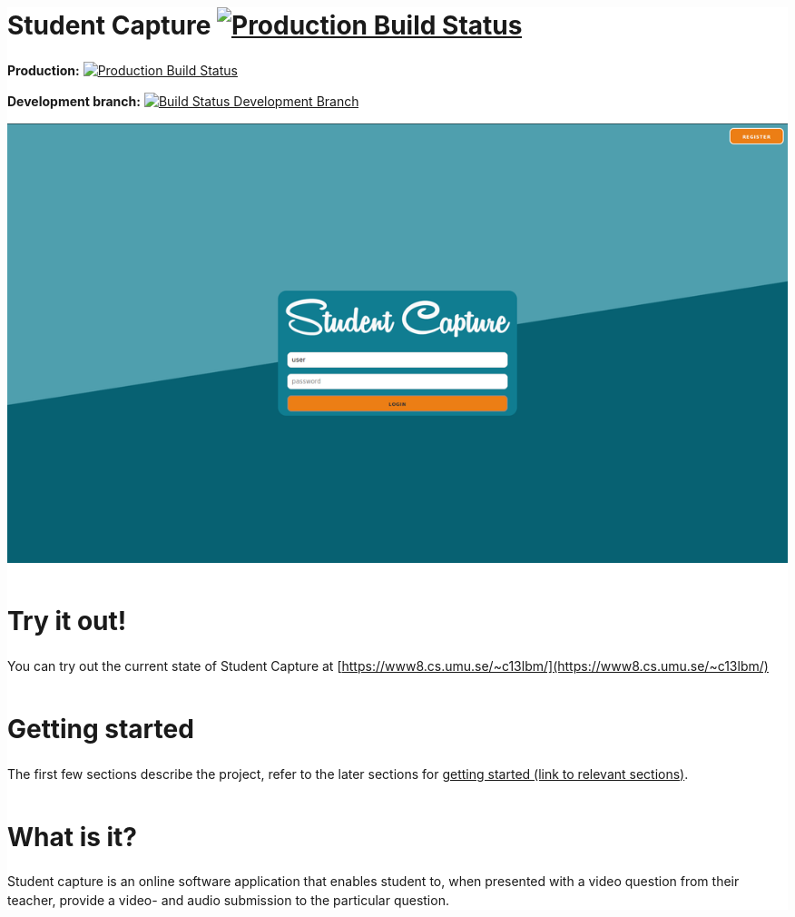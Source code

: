 Student Capture [![Production Build Status](https://travis-ci.org/student-capture/student-capture.svg?branch=Production)](https://travis-ci.org/student-capture/student-capture)
===============

**Production:** [![Production Build Status](https://travis-ci.org/student-capture/student-capture.svg?branch=Production)](https://travis-ci.org/student-capture/student-capture)

**Development branch:** [![Build Status Development Branch](https://travis-ci.org/student-capture/student-capture.svg?branch=Development)](https://travis-ci.org/student-capture/student-capture)

![Splash page](docs/img/splash-screen.png)

# Try it out!

You can try out the current state of Student Capture at
[https://www8.cs.umu.se/~c13lbm/](https://www8.cs.umu.se/~c13lbm/)

# Getting started

The first few sections describe the project, refer to the later
sections for
[getting started (link to relevant sections)](#how-do-i-get-started).

# What is it?

Student capture is an online software application that enables student
to, when presented with a video question from their teacher, provide a
video- and audio submission to the particular question.

